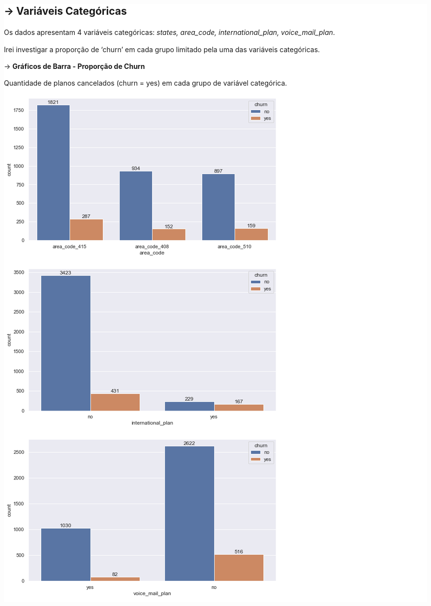 ## → Variáveis Categóricas

Os dados apresentam 4 variáveis categóricas: *states, area_code, international_plan, voice_mail_plan*.

Irei investigar a proporção de ‘churn’ em cada grupo limitado pela uma das variáveis categóricas.

→ **Gráficos de Barra - Proporção de Churn**

Quantidade de planos cancelados (churn = yes) em cada grupo de variável categórica.

![Untitled](Customer%20Churn%20Prediction%20c252cc84d52e4780b4ffa2116642caad/Untitled%201.png)
